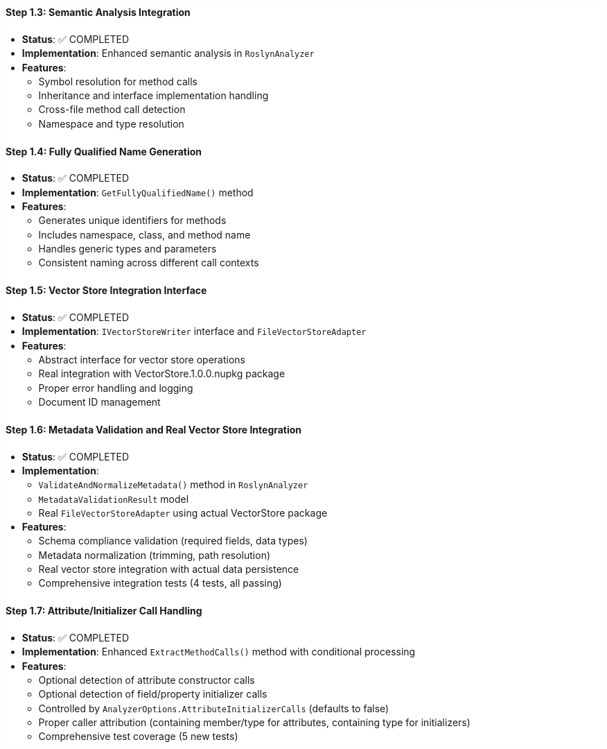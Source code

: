 #### Step 1.3: Semantic Analysis Integration
- **Status**: ✅ COMPLETED
- **Implementation**: Enhanced semantic analysis in `RoslynAnalyzer`
- **Features**:
  - Symbol resolution for method calls
  - Inheritance and interface implementation handling
  - Cross-file method call detection
  - Namespace and type resolution

#### Step 1.4: Fully Qualified Name Generation
- **Status**: ✅ COMPLETED
- **Implementation**: `GetFullyQualifiedName()` method
- **Features**:
  - Generates unique identifiers for methods
  - Includes namespace, class, and method name
  - Handles generic types and parameters
  - Consistent naming across different call contexts

#### Step 1.5: Vector Store Integration Interface
- **Status**: ✅ COMPLETED
- **Implementation**: `IVectorStoreWriter` interface and `FileVectorStoreAdapter`
- **Features**:
  - Abstract interface for vector store operations
  - Real integration with VectorStore.1.0.0.nupkg package
  - Proper error handling and logging
  - Document ID management

#### Step 1.6: Metadata Validation and Real Vector Store Integration
- **Status**: ✅ COMPLETED
- **Implementation**: 
  - `ValidateAndNormalizeMetadata()` method in `RoslynAnalyzer`
  - `MetadataValidationResult` model
  - Real `FileVectorStoreAdapter` using actual VectorStore package
- **Features**:
  - Schema compliance validation (required fields, data types)
  - Metadata normalization (trimming, path resolution)
  - Real vector store integration with actual data persistence
  - Comprehensive integration tests (4 tests, all passing)

#### Step 1.7: Attribute/Initializer Call Handling
- **Status**: ✅ COMPLETED
- **Implementation**: Enhanced `ExtractMethodCalls()` method with conditional processing
- **Features**:
  - Optional detection of attribute constructor calls
  - Optional detection of field/property initializer calls
  - Controlled by `AnalyzerOptions.AttributeInitializerCalls` (defaults to false)
  - Proper caller attribution (containing member/type for attributes, containing type for initializers)
  - Comprehensive test coverage (5 new tests)
